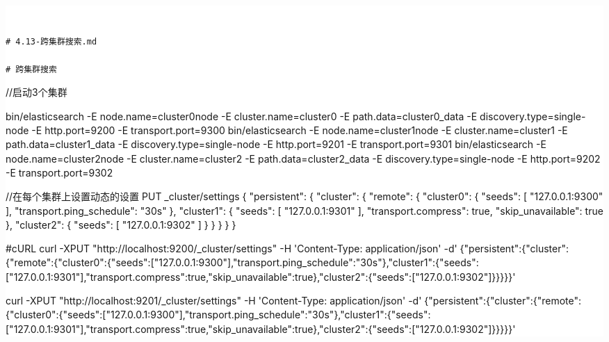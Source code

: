 ```


# 4.13-跨集群搜索.md

# 跨集群搜索
```
//启动3个集群

bin/elasticsearch -E node.name=cluster0node -E cluster.name=cluster0 -E path.data=cluster0_data -E discovery.type=single-node -E http.port=9200 -E transport.port=9300
bin/elasticsearch -E node.name=cluster1node -E cluster.name=cluster1 -E path.data=cluster1_data -E discovery.type=single-node -E http.port=9201 -E transport.port=9301
bin/elasticsearch -E node.name=cluster2node -E cluster.name=cluster2 -E path.data=cluster2_data -E discovery.type=single-node -E http.port=9202 -E transport.port=9302


//在每个集群上设置动态的设置
PUT _cluster/settings
{
  "persistent": {
    "cluster": {
      "remote": {
        "cluster0": {
          "seeds": [
            "127.0.0.1:9300"
          ],
          "transport.ping_schedule": "30s"
        },
        "cluster1": {
          "seeds": [
            "127.0.0.1:9301"
          ],
          "transport.compress": true,
          "skip_unavailable": true
        },
        "cluster2": {
          "seeds": [
            "127.0.0.1:9302"
          ]
        }
      }
    }
  }
}

#cURL
curl -XPUT "http://localhost:9200/_cluster/settings" -H 'Content-Type: application/json' -d'
{"persistent":{"cluster":{"remote":{"cluster0":{"seeds":["127.0.0.1:9300"],"transport.ping_schedule":"30s"},"cluster1":{"seeds":["127.0.0.1:9301"],"transport.compress":true,"skip_unavailable":true},"cluster2":{"seeds":["127.0.0.1:9302"]}}}}}'

curl -XPUT "http://localhost:9201/_cluster/settings" -H 'Content-Type: application/json' -d'
{"persistent":{"cluster":{"remote":{"cluster0":{"seeds":["127.0.0.1:9300"],"transport.ping_schedule":"30s"},"cluster1":{"seeds":["127.0.0.1:9301"],"transport.compress":true,"skip_unavailable":true},"cluster2":{"seeds":["127.0.0.1:9302"]}}}}}'
